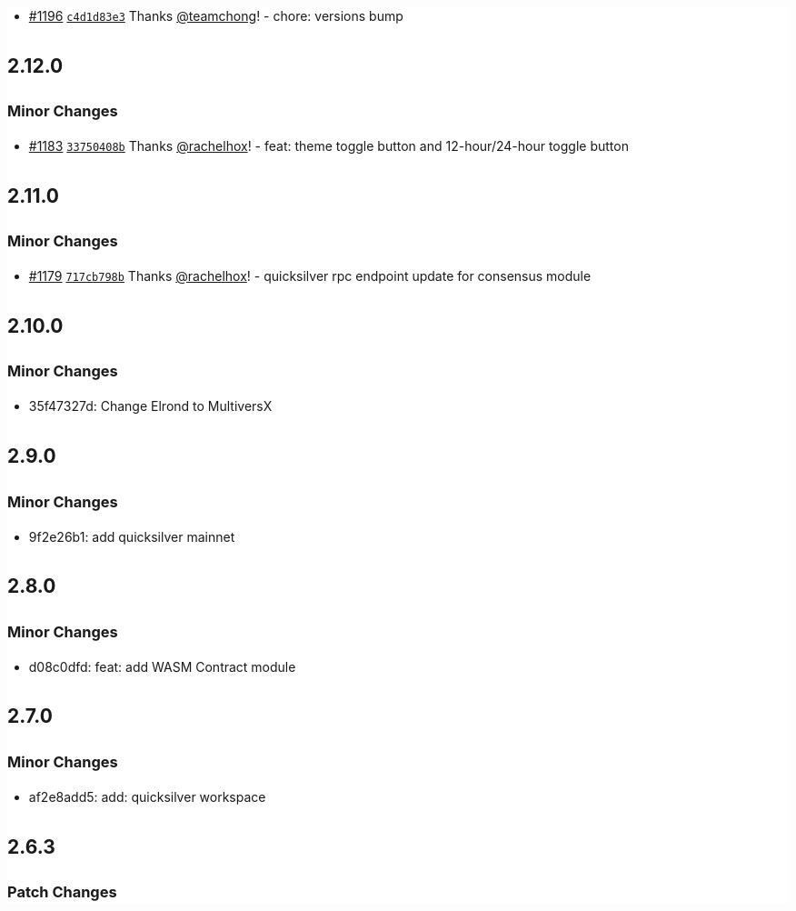- [#1196](https://github.com/forbole/big-dipper-2.0-cosmos/pull/1196) [`c4d1d83e3`](https://github.com/forbole/big-dipper-2.0-cosmos/commit/c4d1d83e30922bdb86ffc20d8cde36adad34bd0c) Thanks [@teamchong](https://github.com/teamchong)! - chore: versions bump

## 2.12.0

### Minor Changes

- [#1183](https://github.com/forbole/big-dipper-2.0-cosmos/pull/1183) [`33750408b`](https://github.com/forbole/big-dipper-2.0-cosmos/commit/33750408bfa3bc3195124b78be72c0d54b414bd7) Thanks [@rachelhox](https://github.com/rachelhox)! - feat: theme toggle button and 12-hour/24-hour toggle button

## 2.11.0

### Minor Changes

- [#1179](https://github.com/forbole/big-dipper-2.0-cosmos/pull/1179) [`717cb798b`](https://github.com/forbole/big-dipper-2.0-cosmos/commit/717cb798b200f5a3afde49695548266fa6bdfb3d) Thanks [@rachelhox](https://github.com/rachelhox)! - quicksilver rpc endpoint update for consensus module

## 2.10.0

### Minor Changes

- 35f47327d: Change Elrond to MultiversX

## 2.9.0

### Minor Changes

- 9f2e26b1: add quicksilver mainnet

## 2.8.0

### Minor Changes

- d08c0dfd: feat: add WASM Contract module

## 2.7.0

### Minor Changes

- af2e8add5: add: quicksilver workspace

## 2.6.3

### Patch Changes
